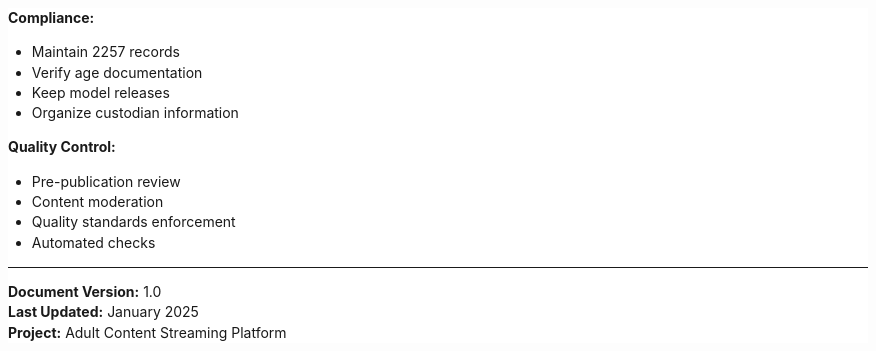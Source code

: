 **Compliance:**
- Maintain 2257 records
- Verify age documentation
- Keep model releases
- Organize custodian information

**Quality Control:**
- Pre-publication review
- Content moderation
- Quality standards enforcement
- Automated checks

---

**Document Version:** 1.0  
**Last Updated:** January 2025  
**Project:** Adult Content Streaming Platform
